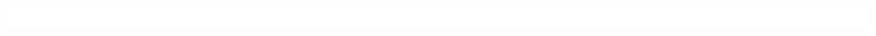 
<nobr aria-hidden="true"><span class="math" id="MathJax-Span-314" style="width: 9.607em; display: inline-block;"><span style="display: inline-block; position: relative; width: 9.607em; height: 0px;"><span style="position: absolute; clip: rect(2.636em, 1009.47em, 6.922em, -1000.01em); top: -5.006em; left: 0em;"><span class="mrow" id="MathJax-Span-315"><span style="display: inline-block; position: relative; width: 9.607em; height: 0px;"><span style="position: absolute; clip: rect(2.636em, 1009.47em, 6.922em, -1000.01em); top: -5.006em; left: 0em;"><span class="semantics" id="MathJax-Span-316"><span class="mrow" id="MathJax-Span-317"><span class="mo" id="MathJax-Span-318" style="vertical-align: 2.223em;"><span style="display: inline-block; position: relative; width: 0.622em; height: 0px;"><span style="position: absolute; font-family: STIXSizeOneSym; top: -3.25em; left: 0em;">⎧<span style="display: inline-block; width: 0px; height: 3.978em;"></span></span><span style="position: absolute; font-family: STIXSizeOneSym; top: -0.307em; left: 0em;">⎩<span style="display: inline-block; width: 0px; height: 3.978em;"></span></span><span style="position: absolute; font-family: STIXSizeOneSym; top: -1.805em; left: 0em;">⎨<span style="display: inline-block; width: 0px; height: 3.978em;"></span></span><span style="font-family: STIXSizeOneSym; position: absolute; top: -2.528em; left: 0em;">⎪<span style="display: inline-block; width: 0px; height: 3.978em;"></span></span><span style="font-family: STIXSizeOneSym; position: absolute; top: -1.03em; left: 0em;">⎪<span style="display: inline-block; width: 0px; height: 3.978em;"></span></span></span></span><span class="mtable" id="MathJax-Span-319" style="padding-right: 0.157em; padding-left: 0.157em;"><span style="display: inline-block; position: relative; width: 8.677em; height: 0px;"><span style="position: absolute; clip: rect(2.584em, 1008.64em, 6.767em, -1000.01em); top: -4.851em; left: 0em;"><span style="display: inline-block; position: relative; width: 8.677em; height: 0px;"><span style="position: absolute; width: 100%; clip: rect(3.152em, 1008.64em, 4.34em, -1000.01em); top: -5.419em; left: 0em;"><span class="mtd" id="MathJax-Span-320"><span class="mrow" id="MathJax-Span-321"><span style="display: inline-block; position: relative; width: 100%; height: 0px;"><span style="position: absolute; clip: rect(3.152em, 1008.64em, 4.34em, -1000.01em); top: -3.973em; left: 50%; margin-left: -4.335em;"><span class="mstyle" id="MathJax-Span-322"><span class="mrow" id="MathJax-Span-323"><span class="mrow" id="MathJax-Span-324"><span class="msub" id="MathJax-Span-325"><span style="display: inline-block; position: relative; width: 0.932em; height: 0px;"><span style="position: absolute; clip: rect(3.359em, 1000.49em, 4.133em, -1000.01em); top: -3.973em; left: 0em;"><span class="mi" id="MathJax-Span-326" style="font-family: STIXGeneral-Italic;">a</span><span style="display: inline-block; width: 0px; height: 3.978em;"></span></span><span style="position: absolute; top: -3.818em; left: 0.519em;"><span class="mn" id="MathJax-Span-327" style="font-size: 70.7%; font-family: STIXGeneral-Regular;">1</span><span style="display: inline-block; width: 0px; height: 3.978em;"></span></span></span></span><span class="mi" id="MathJax-Span-328" style="font-family: STIXGeneral-Italic;">x<span style="display: inline-block; overflow: hidden; height: 1px; width: 0.003em;"></span></span><span class="mo" id="MathJax-Span-329" style="font-family: STIXGeneral-Regular; padding-left: 0.261em;">+</span><span class="msub" id="MathJax-Span-330" style="padding-left: 0.261em;"><span style="display: inline-block; position: relative; width: 0.932em; height: 0px;"><span style="position: absolute; clip: rect(3.152em, 1000.49em, 4.133em, -1000.01em); top: -3.973em; left: 0em;"><span class="mi" id="MathJax-Span-331" style="font-family: STIXGeneral-Italic;">b</span><span style="display: inline-block; width: 0px; height: 3.978em;"></span></span><span style="position: absolute; top: -3.818em; left: 0.519em;"><span class="mn" id="MathJax-Span-332" style="font-size: 70.7%; font-family: STIXGeneral-Regular;">1</span><span style="display: inline-block; width: 0px; height: 3.978em;"></span></span></span></span><span class="mi" id="MathJax-Span-333" style="font-family: STIXGeneral-Italic;">y</span><span class="mo" id="MathJax-Span-334" style="font-family: STIXGeneral-Regular; padding-left: 0.261em;">+</span><span class="msub" id="MathJax-Span-335" style="padding-left: 0.261em;"><span style="display: inline-block; position: relative; width: 0.88em; height: 0px;"><span style="position: absolute; clip: rect(3.359em, 1000.43em, 4.133em, -1000.01em); top: -3.973em; left: 0em;"><span class="mi" id="MathJax-Span-336" style="font-family: STIXGeneral-Italic;">c</span><span style="display: inline-block; width: 0px; height: 3.978em;"></span></span><span style="position: absolute; top: -3.818em; left: 0.467em;"><span class="mn" id="MathJax-Span-337" style="font-size: 70.7%; font-family: STIXGeneral-Regular;">1</span><span style="display: inline-block; width: 0px; height: 3.978em;"></span></span></span></span><span class="mi" id="MathJax-Span-338" style="font-family: STIXGeneral-Italic;">z</span><span class="mo" id="MathJax-Span-339" style="font-family: STIXGeneral-Regular; padding-left: 0.312em;">=</span><span class="msub" id="MathJax-Span-340" style="padding-left: 0.312em;"><span style="display: inline-block; position: relative; width: 0.932em; height: 0px;"><span style="position: absolute; clip: rect(3.152em, 1000.54em, 4.133em, -1000.01em); top: -3.973em; left: 0em;"><span class="mi" id="MathJax-Span-341" style="font-family: STIXGeneral-Italic;">d<span style="display: inline-block; overflow: hidden; height: 1px; width: 0.054em;"></span></span><span style="display: inline-block; width: 0px; height: 3.978em;"></span></span>